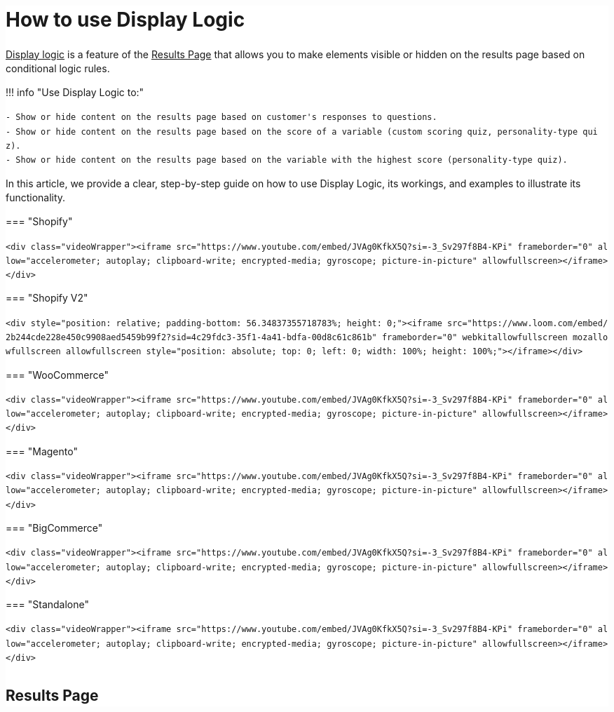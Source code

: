 # How to use Display Logic

[Display logic](/reference/quiz-builder/conditional-logic/#display-logic) is a feature of the [Results Page](/reference/quiz-builder/results-page/) that allows you to make elements visible or hidden on the results page based on conditional logic rules.

!!! info "Use Display Logic to:"

    - Show or hide content on the results page based on customer's responses to questions.
    - Show or hide content on the results page based on the score of a variable (custom scoring quiz, personality-type quiz).
    - Show or hide content on the results page based on the variable with the highest score (personality-type quiz).

In this article, we provide a clear, step-by-step guide on how to use Display Logic, its workings, and examples to illustrate its functionality.

=== "Shopify"

    <div class="videoWrapper"><iframe src="https://www.youtube.com/embed/JVAg0KfkX5Q?si=-3_Sv297f8B4-KPi" frameborder="0" allow="accelerometer; autoplay; clipboard-write; encrypted-media; gyroscope; picture-in-picture" allowfullscreen></iframe></div>

=== "Shopify V2"

    <div style="position: relative; padding-bottom: 56.34837355718783%; height: 0;"><iframe src="https://www.loom.com/embed/2b244cde228e450c9908aed5459b99f2?sid=4c29fdc3-35f1-4a41-bdfa-00d8c61c861b" frameborder="0" webkitallowfullscreen mozallowfullscreen allowfullscreen style="position: absolute; top: 0; left: 0; width: 100%; height: 100%;"></iframe></div>

=== "WooCommerce"


    <div class="videoWrapper"><iframe src="https://www.youtube.com/embed/JVAg0KfkX5Q?si=-3_Sv297f8B4-KPi" frameborder="0" allow="accelerometer; autoplay; clipboard-write; encrypted-media; gyroscope; picture-in-picture" allowfullscreen></iframe></div>

=== "Magento"


    <div class="videoWrapper"><iframe src="https://www.youtube.com/embed/JVAg0KfkX5Q?si=-3_Sv297f8B4-KPi" frameborder="0" allow="accelerometer; autoplay; clipboard-write; encrypted-media; gyroscope; picture-in-picture" allowfullscreen></iframe></div>

=== "BigCommerce"


    <div class="videoWrapper"><iframe src="https://www.youtube.com/embed/JVAg0KfkX5Q?si=-3_Sv297f8B4-KPi" frameborder="0" allow="accelerometer; autoplay; clipboard-write; encrypted-media; gyroscope; picture-in-picture" allowfullscreen></iframe></div>

=== "Standalone"


    <div class="videoWrapper"><iframe src="https://www.youtube.com/embed/JVAg0KfkX5Q?si=-3_Sv297f8B4-KPi" frameborder="0" allow="accelerometer; autoplay; clipboard-write; encrypted-media; gyroscope; picture-in-picture" allowfullscreen></iframe></div>

## Results Page

